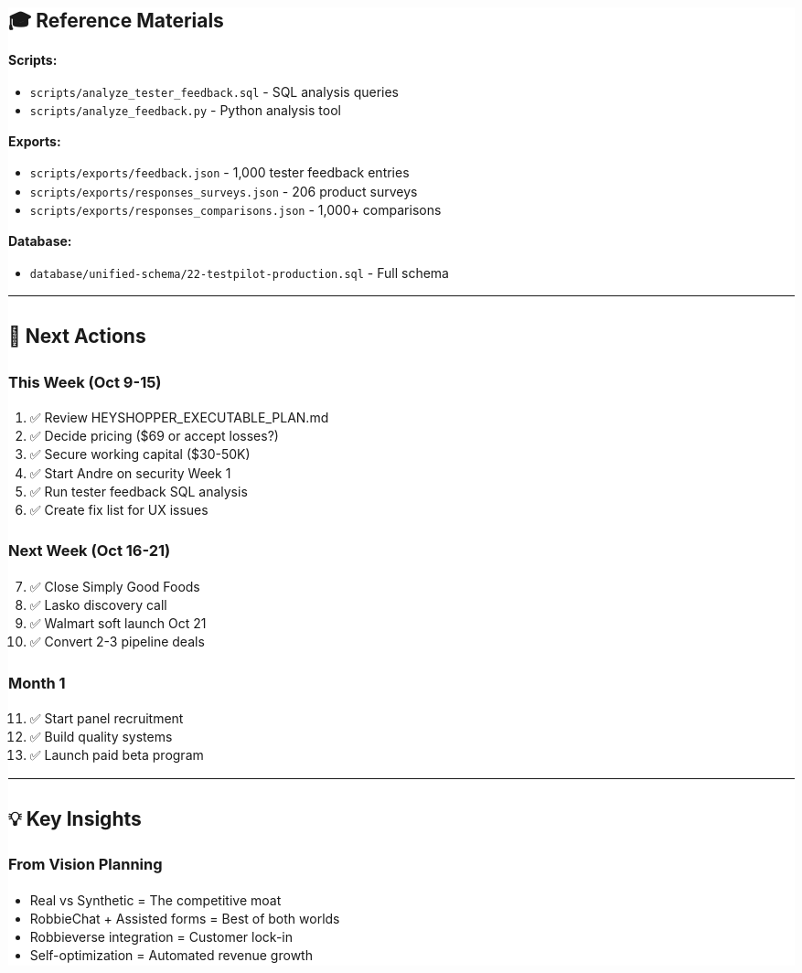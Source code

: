 ## 🎓 Reference Materials

**Scripts:**

- `scripts/analyze_tester_feedback.sql` - SQL analysis queries
- `scripts/analyze_feedback.py` - Python analysis tool

**Exports:**

- `scripts/exports/feedback.json` - 1,000 tester feedback entries
- `scripts/exports/responses_surveys.json` - 206 product surveys
- `scripts/exports/responses_comparisons.json` - 1,000+ comparisons

**Database:**

- `database/unified-schema/22-testpilot-production.sql` - Full schema

---

## 🚀 Next Actions

### This Week (Oct 9-15)

1. ✅ Review HEYSHOPPER_EXECUTABLE_PLAN.md
2. ✅ Decide pricing ($69 or accept losses?)
3. ✅ Secure working capital ($30-50K)
4. ✅ Start Andre on security Week 1
5. ✅ Run tester feedback SQL analysis
6. ✅ Create fix list for UX issues

### Next Week (Oct 16-21)

7. ✅ Close Simply Good Foods
8. ✅ Lasko discovery call
9. ✅ Walmart soft launch Oct 21
10. ✅ Convert 2-3 pipeline deals

### Month 1

11. ✅ Start panel recruitment
12. ✅ Build quality systems
13. ✅ Launch paid beta program

---

## 💡 Key Insights

### From Vision Planning

- Real vs Synthetic = The competitive moat
- RobbieChat + Assisted forms = Best of both worlds
- Robbieverse integration = Customer lock-in
- Self-optimization = Automated revenue growth
